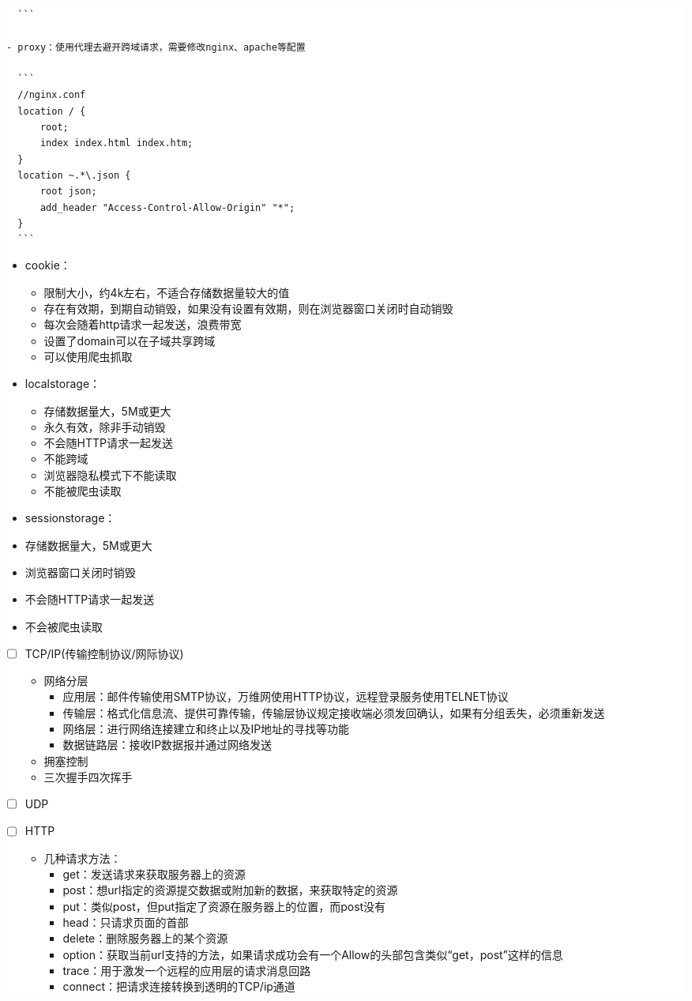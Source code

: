       ```

    - proxy：使用代理去避开跨域请求，需要修改nginx、apache等配置

      ```
      //nginx.conf
      location / {
          root;
          index index.html index.htm;
      }
      location ~.*\.json {
          root json;
          add_header "Access-Control-Allow-Origin" "*";
      }
      ```

  - cookie：

    - 限制大小，约4k左右，不适合存储数据量较大的值
    - 存在有效期，到期自动销毁，如果没有设置有效期，则在浏览器窗口关闭时自动销毁
    - 每次会随着http请求一起发送，浪费带宽
    - 设置了domain可以在子域共享跨域
    - 可以使用爬虫抓取

  - localstorage：

    - 存储数据量大，5M或更大
    - 永久有效，除非手动销毁
    - 不会随HTTP请求一起发送
    - 不能跨域
    - 浏览器隐私模式下不能读取
    - 不能被爬虫读取

  - sessionstorage：

  - 存储数据量大，5M或更大

  - 浏览器窗口关闭时销毁

  - 不会随HTTP请求一起发送

  - 不会被爬虫读取

- [ ] TCP/IP(传输控制协议/网际协议)
  - 网络分层
    - 应用层：邮件传输使用SMTP协议，万维网使用HTTP协议，远程登录服务使用TELNET协议
    - 传输层：格式化信息流、提供可靠传输，传输层协议规定接收端必须发回确认，如果有分组丢失，必须重新发送
    - 网络层：进行网络连接建立和终止以及IP地址的寻找等功能
    - 数据链路层：接收IP数据报并通过网络发送
  - 拥塞控制
  - 三次握手四次挥手
  
- [ ] UDP

- [ ] HTTP

  - 几种请求方法：
    - get：发送请求来获取服务器上的资源
    - post：想url指定的资源提交数据或附加新的数据，来获取特定的资源
    - put：类似post，但put指定了资源在服务器上的位置，而post没有
    - head：只请求页面的首部
    - delete：删除服务器上的某个资源
    - option：获取当前url支持的方法，如果请求成功会有一个Allow的头部包含类似“get，post”这样的信息
    - trace：用于激发一个远程的应用层的请求消息回路
    - connect：把请求连接转换到透明的TCP/ip通道
